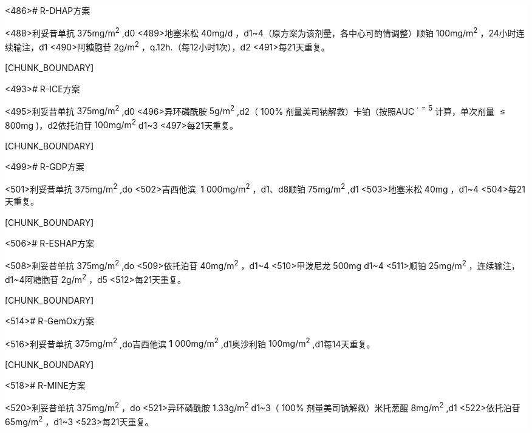 <486># R-DHAP方案

<488>利妥昔单抗 $3 7 5 \mathrm { m g } / \mathrm { m } ^ { 2 }$ ,d0
<489>地塞米松 $4 0 \mathrm { m g / d }$ ，d1\~4（原方案为该剂量，各中心可酌情调整）顺铂 $1 0 0 \mathrm { m g / m } ^ { 2 }$ ，24小时连续输注，d1
<490>阿糖胞苷 $2 \mathrm { g } / \mathrm { m } ^ { 2 }$ ，q.12h.（每12小时1次），d2
<491>每21天重复。


[CHUNK_BOUNDARY]

<493># R-ICE方案

<495>利妥昔单抗 $3 7 5 \mathrm { m g } / \mathrm { m } ^ { 2 }$ ,d0
<496>异环磷酰胺 $5 { \mathrm { g } } / { \mathrm { m } } ^ { 2 }$ ,d2（ $100 \%$ 剂量美司钠解救）卡铂（按照AUC $^ { \cdot = 5 }$ 计算，单次剂量 $\leqslant 8 0 0 \mathrm { m g }$ )，d2依托泊苷 $1 0 0 \mathrm { m g / m } ^ { 2 }$ d1\~3
<497>每21天重复。


[CHUNK_BOUNDARY]

<499># R-GDP方案

<501>利妥昔单抗 $3 7 5 \mathrm { m g } / \mathrm { m } ^ { 2 }$ ,do
<502>吉西他滨 $\mathrm { ~ 1 ~ 0 0 0 m g / m } ^ { 2 }$ ，d1、d8顺铂 $7 5 \mathrm { m g / m } ^ { 2 }$ ,d1
<503>地塞米松 $4 0 \mathrm { m g }$ ，d1\~4
<504>每21天重复。


[CHUNK_BOUNDARY]

<506># R-ESHAP方案

<508>利妥昔单抗 $3 7 5 \mathrm { m g / m } ^ { 2 }$ ,do
<509>依托泊苷 $4 0 \mathrm { m g / m } ^ { 2 }$ ，d1\~4
<510>甲泼尼龙 $5 0 0 \mathrm { m g }$ d1\~4
<511>顺铂 $2 5 \mathrm { m g / m } ^ { 2 }$ ，连续输注，d1\~4阿糖胞苷 $2 \mathrm { g } / \mathrm { m } ^ { 2 }$ ，d5
<512>每21天重复。


[CHUNK_BOUNDARY]

<514># R-GemOx方案

<516>利妥昔单抗 $3 7 5 \mathrm { m g } / \mathrm { m } ^ { 2 }$ ,do吉西他滨 $\boldsymbol { 1 } ~ 0 0 0 \mathrm { m g / m } ^ { 2 }$ ,d1奥沙利铂 $1 0 0 \mathrm { m g / m } ^ { 2 }$ ,d1每14天重复。


[CHUNK_BOUNDARY]

<518># R-MINE方案

<520>利妥昔单抗 $3 7 5 \mathrm { m g / m ^ { 2 } }$ ，do
<521>异环磷酰胺 $1 . 3 3 \mathrm { g } / \mathrm { m } ^ { 2 }$ d1\~3（ $100 \%$ 剂量美司钠解救）米托葱醌 $8 \mathrm { m g / m } ^ { 2 }$ ,d1
<522>依托泊苷 $6 5 \mathrm { m g / m ^ { 2 } }$ ，d1\~3
<523>每21天重复。

